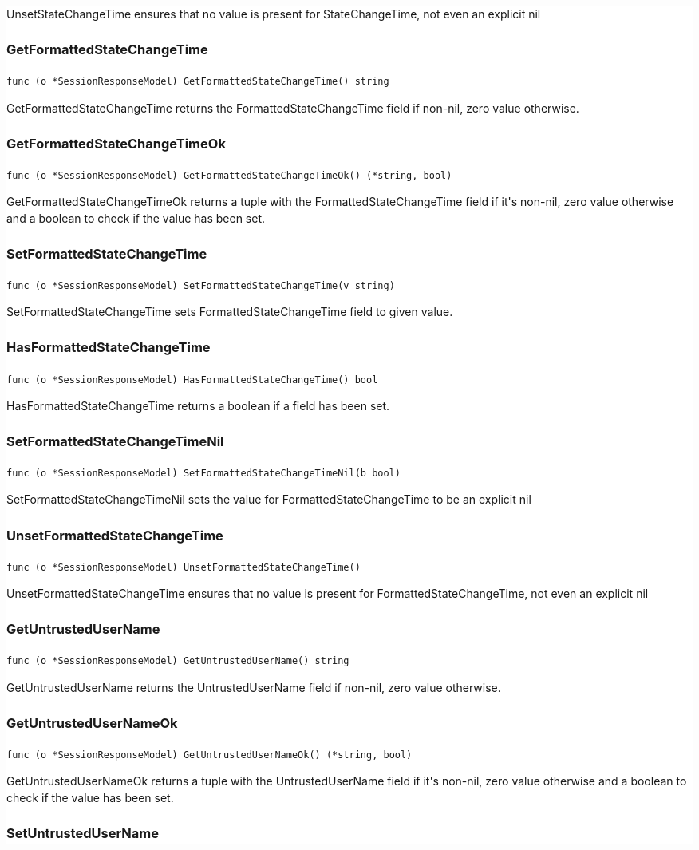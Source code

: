 UnsetStateChangeTime ensures that no value is present for StateChangeTime, not even an explicit nil
### GetFormattedStateChangeTime

`func (o *SessionResponseModel) GetFormattedStateChangeTime() string`

GetFormattedStateChangeTime returns the FormattedStateChangeTime field if non-nil, zero value otherwise.

### GetFormattedStateChangeTimeOk

`func (o *SessionResponseModel) GetFormattedStateChangeTimeOk() (*string, bool)`

GetFormattedStateChangeTimeOk returns a tuple with the FormattedStateChangeTime field if it's non-nil, zero value otherwise
and a boolean to check if the value has been set.

### SetFormattedStateChangeTime

`func (o *SessionResponseModel) SetFormattedStateChangeTime(v string)`

SetFormattedStateChangeTime sets FormattedStateChangeTime field to given value.

### HasFormattedStateChangeTime

`func (o *SessionResponseModel) HasFormattedStateChangeTime() bool`

HasFormattedStateChangeTime returns a boolean if a field has been set.

### SetFormattedStateChangeTimeNil

`func (o *SessionResponseModel) SetFormattedStateChangeTimeNil(b bool)`

 SetFormattedStateChangeTimeNil sets the value for FormattedStateChangeTime to be an explicit nil

### UnsetFormattedStateChangeTime
`func (o *SessionResponseModel) UnsetFormattedStateChangeTime()`

UnsetFormattedStateChangeTime ensures that no value is present for FormattedStateChangeTime, not even an explicit nil
### GetUntrustedUserName

`func (o *SessionResponseModel) GetUntrustedUserName() string`

GetUntrustedUserName returns the UntrustedUserName field if non-nil, zero value otherwise.

### GetUntrustedUserNameOk

`func (o *SessionResponseModel) GetUntrustedUserNameOk() (*string, bool)`

GetUntrustedUserNameOk returns a tuple with the UntrustedUserName field if it's non-nil, zero value otherwise
and a boolean to check if the value has been set.

### SetUntrustedUserName
